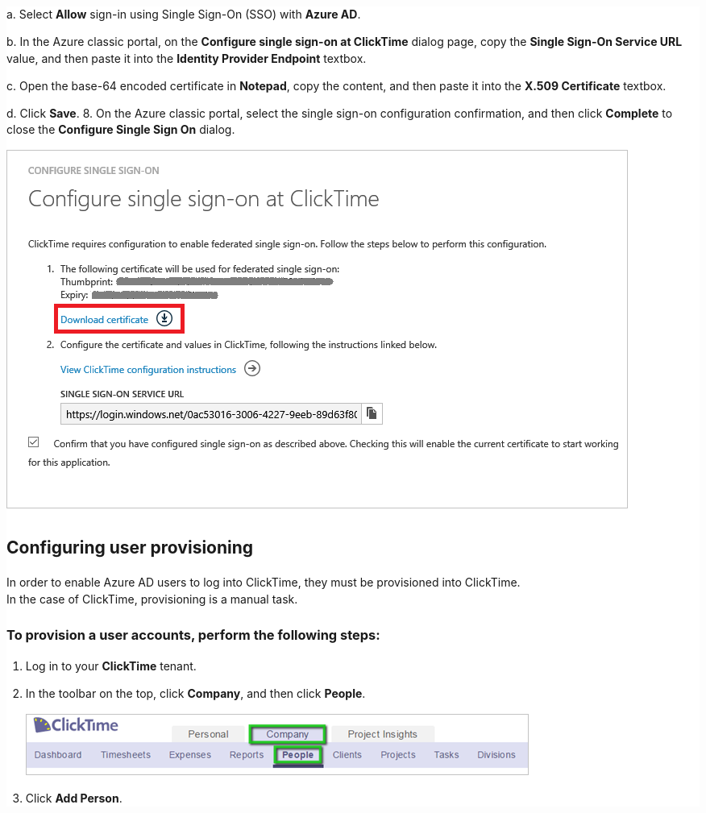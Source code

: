    a.  Select **Allow** sign-in using Single Sign-On (SSO) with **Azure AD**.
   
   b.  In the Azure classic portal, on the **Configure single sign-on at ClickTime** dialog page, copy the **Single Sign-On Service URL** value, and then paste it into the **Identity Provider Endpoint** textbox.
   
   c.  Open the base-64 encoded certificate in **Notepad**, copy the content, and then paste it into the **X.509 Certificate** textbox.
   
   d.  Click **Save**.
8. On the Azure classic portal, select the single sign-on configuration confirmation, and then click **Complete** to close the **Configure Single Sign On** dialog.
   
   ![Configure single sign-on](./media/active-directory-saas-clicktime-tutorial/tic777281.png "Configure single sign-on")

## Configuring user provisioning
In order to enable Azure AD users to log into ClickTime, they must be provisioned into ClickTime.  
In the case of ClickTime, provisioning is a manual task.

### To provision a user accounts, perform the following steps:
1. Log in to your **ClickTime** tenant.
2. In the toolbar on the top, click **Company**, and then click **People**.
   
   ![People](./media/active-directory-saas-clicktime-tutorial/tic777282.png "People")
3. Click **Add Person**.
   